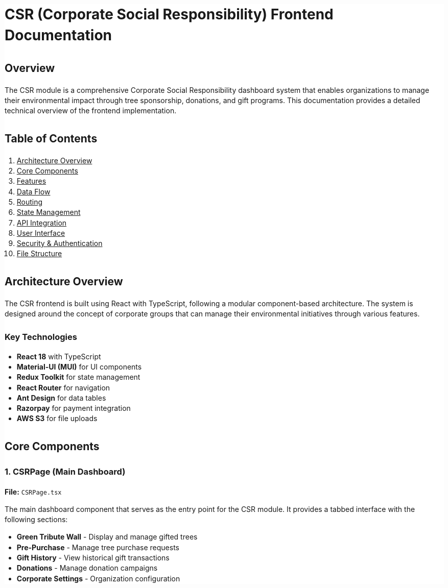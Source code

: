# CSR (Corporate Social Responsibility) Frontend Documentation

## Overview

The CSR module is a comprehensive Corporate Social Responsibility dashboard system that enables organizations to manage their environmental impact through tree sponsorship, donations, and gift programs. This documentation provides a detailed technical overview of the frontend implementation.

## Table of Contents

1. [Architecture Overview](#architecture-overview)
2. [Core Components](#core-components)
3. [Features](#features)
4. [Data Flow](#data-flow)
5. [Routing](#routing)
6. [State Management](#state-management)
7. [API Integration](#api-integration)
8. [User Interface](#user-interface)
9. [Security & Authentication](#security--authentication)
10. [File Structure](#file-structure)

## Architecture Overview

The CSR frontend is built using React with TypeScript, following a modular component-based architecture. The system is designed around the concept of corporate groups that can manage their environmental initiatives through various features.

### Key Technologies
- **React 18** with TypeScript
- **Material-UI (MUI)** for UI components
- **Redux Toolkit** for state management
- **React Router** for navigation
- **Ant Design** for data tables
- **Razorpay** for payment integration
- **AWS S3** for file uploads

## Core Components

### 1. CSRPage (Main Dashboard)
**File:** `CSRPage.tsx`

The main dashboard component that serves as the entry point for the CSR module. It provides a tabbed interface with the following sections:

- **Green Tribute Wall** - Display and manage gifted trees
- **Pre-Purchase** - Manage tree purchase requests
- **Gift History** - View historical gift transactions
- **Donations** - Manage donation campaigns
- **Corporate Settings** - Organization configuration
